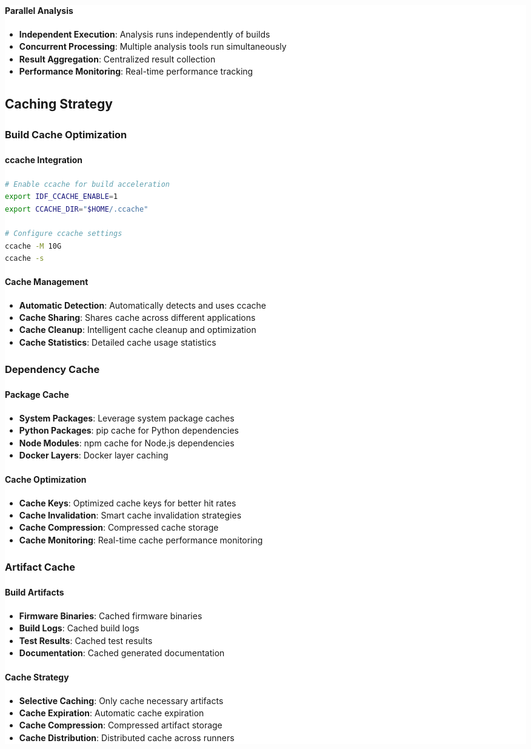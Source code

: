 #### Parallel Analysis
- **Independent Execution**: Analysis runs independently of builds
- **Concurrent Processing**: Multiple analysis tools run simultaneously
- **Result Aggregation**: Centralized result collection
- **Performance Monitoring**: Real-time performance tracking

## Caching Strategy

### Build Cache Optimization

#### ccache Integration
```bash
# Enable ccache for build acceleration
export IDF_CCACHE_ENABLE=1
export CCACHE_DIR="$HOME/.ccache"

# Configure ccache settings
ccache -M 10G
ccache -s
```

#### Cache Management
- **Automatic Detection**: Automatically detects and uses ccache
- **Cache Sharing**: Shares cache across different applications
- **Cache Cleanup**: Intelligent cache cleanup and optimization
- **Cache Statistics**: Detailed cache usage statistics

### Dependency Cache

#### Package Cache
- **System Packages**: Leverage system package caches
- **Python Packages**: pip cache for Python dependencies
- **Node Modules**: npm cache for Node.js dependencies
- **Docker Layers**: Docker layer caching

#### Cache Optimization
- **Cache Keys**: Optimized cache keys for better hit rates
- **Cache Invalidation**: Smart cache invalidation strategies
- **Cache Compression**: Compressed cache storage
- **Cache Monitoring**: Real-time cache performance monitoring

### Artifact Cache

#### Build Artifacts
- **Firmware Binaries**: Cached firmware binaries
- **Build Logs**: Cached build logs
- **Test Results**: Cached test results
- **Documentation**: Cached generated documentation

#### Cache Strategy
- **Selective Caching**: Only cache necessary artifacts
- **Cache Expiration**: Automatic cache expiration
- **Cache Compression**: Compressed artifact storage
- **Cache Distribution**: Distributed cache across runners
